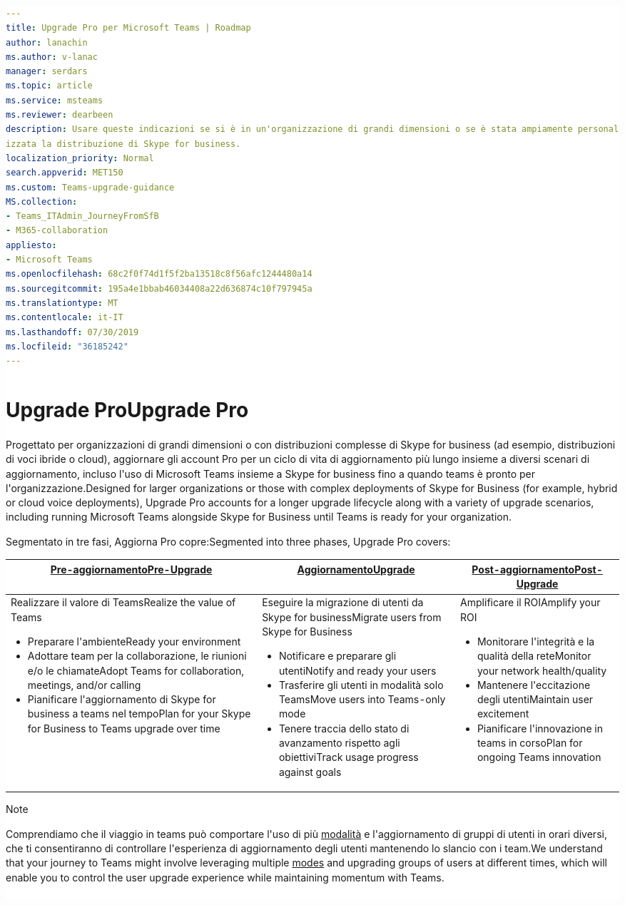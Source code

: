 ```yaml
---
title: Upgrade Pro per Microsoft Teams | Roadmap
author: lanachin
ms.author: v-lanac
manager: serdars
ms.topic: article
ms.service: msteams
ms.reviewer: dearbeen
description: Usare queste indicazioni se si è in un'organizzazione di grandi dimensioni o se è stata ampiamente personalizzata la distribuzione di Skype for business.
localization_priority: Normal
search.appverid: MET150
ms.custom: Teams-upgrade-guidance
MS.collection:
- Teams_ITAdmin_JourneyFromSfB
- M365-collaboration
appliesto:
- Microsoft Teams
ms.openlocfilehash: 68c2f0f74d1f5f2ba13518c8f56afc1244480a14
ms.sourcegitcommit: 195a4e1bbab46034408a22d636874c10f797945a
ms.translationtype: MT
ms.contentlocale: it-IT
ms.lasthandoff: 07/30/2019
ms.locfileid: "36185242"
---
```

# <a name="upgrade-pro"></a><span data-ttu-id="b7c25-103">Upgrade Pro</span><span class="sxs-lookup"><span data-stu-id="b7c25-103">Upgrade Pro</span></span>

<span data-ttu-id="b7c25-104">Progettato per organizzazioni di grandi dimensioni o con distribuzioni complesse di Skype for business (ad esempio, distribuzioni di voci ibride o cloud), aggiornare gli account Pro per un ciclo di vita di aggiornamento più lungo insieme a diversi scenari di aggiornamento, incluso l'uso di Microsoft Teams insieme a Skype for business fino a quando teams è pronto per l'organizzazione.</span><span class="sxs-lookup"><span data-stu-id="b7c25-104">Designed for larger organizations or those with complex deployments of Skype for Business (for example, hybrid or cloud voice deployments), Upgrade Pro accounts for a longer upgrade lifecycle along with a variety of upgrade scenarios, including running Microsoft Teams alongside Skype for Business until Teams is ready for your organization.</span></span>

<span data-ttu-id="b7c25-105">Segmentato in tre fasi, Aggiorna Pro copre:</span><span class="sxs-lookup"><span data-stu-id="b7c25-105">Segmented into three phases, Upgrade Pro covers:</span></span>

|<span data-ttu-id="b7c25-106">**[Pre-aggiornamento](#pre-upgrade)**</span><span class="sxs-lookup"><span data-stu-id="b7c25-106">**[Pre-Upgrade](#pre-upgrade)**</span></span> |<span data-ttu-id="b7c25-107">**[Aggiornamento](#upgrade)**</span><span class="sxs-lookup"><span data-stu-id="b7c25-107">**[Upgrade](#upgrade)**</span></span> |<span data-ttu-id="b7c25-108">**[Post-aggiornamento](#post-upgrade)**</span><span class="sxs-lookup"><span data-stu-id="b7c25-108">**[Post-Upgrade](#post-upgrade)**</span></span> |
|---|---|---|
|<span data-ttu-id="b7c25-109">Realizzare il valore di Teams</span><span class="sxs-lookup"><span data-stu-id="b7c25-109">Realize the value of Teams</span></span><ul><li><span data-ttu-id="b7c25-110">Preparare l'ambiente</span><span class="sxs-lookup"><span data-stu-id="b7c25-110">Ready your environment</span></span></li><li><span data-ttu-id="b7c25-111">Adottare team per la collaborazione, le riunioni e/o le chiamate</span><span class="sxs-lookup"><span data-stu-id="b7c25-111">Adopt Teams for collaboration, meetings, and/or calling</span></span></li><li><span data-ttu-id="b7c25-112">Pianificare l'aggiornamento di Skype for business a teams nel tempo</span><span class="sxs-lookup"><span data-stu-id="b7c25-112">Plan for your Skype for Business to Teams upgrade over time</span></span></li></ul> |<span data-ttu-id="b7c25-113">Eseguire la migrazione di utenti da Skype for business</span><span class="sxs-lookup"><span data-stu-id="b7c25-113">Migrate users from Skype for Business</span></span><ul><li><span data-ttu-id="b7c25-114">Notificare e preparare gli utenti</span><span class="sxs-lookup"><span data-stu-id="b7c25-114">Notify and ready your users</span></span></li><li><span data-ttu-id="b7c25-115">Trasferire gli utenti in modalità solo Teams</span><span class="sxs-lookup"><span data-stu-id="b7c25-115">Move users into Teams-only mode</span></span></li><li><span data-ttu-id="b7c25-116">Tenere traccia dello stato di avanzamento rispetto agli obiettivi</span><span class="sxs-lookup"><span data-stu-id="b7c25-116">Track usage progress against goals</span></span></li></ul> | <span data-ttu-id="b7c25-117">Amplificare il ROI</span><span class="sxs-lookup"><span data-stu-id="b7c25-117">Amplify your ROI</span></span> <ul><li><span data-ttu-id="b7c25-118">Monitorare l'integrità e la qualità della rete</span><span class="sxs-lookup"><span data-stu-id="b7c25-118">Monitor your network health/quality</span></span></li><li><span data-ttu-id="b7c25-119">Mantenere l'eccitazione degli utenti</span><span class="sxs-lookup"><span data-stu-id="b7c25-119">Maintain user excitement</span></span></li><li><span data-ttu-id="b7c25-120">Pianificare l'innovazione in teams in corso</span><span class="sxs-lookup"><span data-stu-id="b7c25-120">Plan for ongoing Teams innovation</span></span></li></ul>|

> [!NOTE]
> <span data-ttu-id="b7c25-121">Comprendiamo che il viaggio in teams può comportare l'uso di più [modalità](https://aka.ms/skypetoteams-coexist) e l'aggiornamento di gruppi di utenti in orari diversi, che ti consentiranno di controllare l'esperienza di aggiornamento degli utenti mantenendo lo slancio con i team.</span><span class="sxs-lookup"><span data-stu-id="b7c25-121">We understand that your journey to Teams might involve leveraging multiple [modes](https://aka.ms/skypetoteams-coexist) and upgrading groups of users at different times, which will enable you to control the user upgrade experience while maintaining momentum with Teams.</span></span> <br><br>